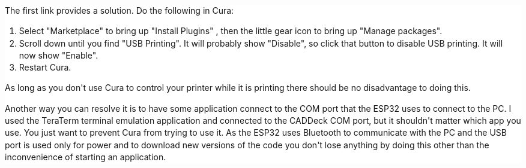 The first link provides a solution. Do the following in Cura:

1. Select "Marketplace" to bring up "Install Plugins" , then the little gear icon to bring up "Manage packages".
2. Scroll down until you find "USB Printing".  It will probably show "Disable",  so click that button to disable USB printing. It will now show "Enable".
3. Restart Cura.

As long as you don't use Cura to control your printer while it is printing there should be no disadvantage to doing this.

Another way you can resolve it is to have some application connect to the COM port that the ESP32 uses to connect to the PC. I used the TeraTerm terminal emulation application and connected to the CADDeck COM port, but it shouldn't matter which app you use. You just want to prevent Cura from trying to use it. As the ESP32 uses Bluetooth to communicate with the PC and the USB port is used only for power and to download new versions of the code you don't lose anything by doing this other than the inconvenience of starting an application.
